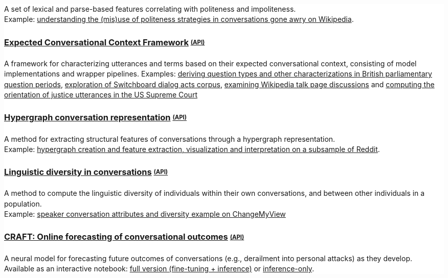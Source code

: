A set of lexical and parse-based features correlating with politeness and impoliteness.  
Example: [understanding the (mis)use of politeness strategies in conversations gone awry on Wikipedia](https://github.com/CornellNLP/Cornell-Conversational-Analysis-Toolkit/blob/master/examples/conversations-gone-awry/Conversations_Gone_Awry_Prediction.ipynb).

### [Expected Conversational Context Framework](https://tisjune.github.io/research/dissertation) <sub><sup>[(API)](https://convokit.cornell.edu/documentation/expected_context_model.html)</sup></sub>

A framework for characterizing utterances and terms based on their expected conversational context, consisting of model implementations and wrapper pipelines.
Examples: [deriving question types and other characterizations in British parliamentary question periods](https://github.com/CornellNLP/Cornell-Conversational-Analysis-Toolkit/blob/master/convokit/expected_context_framework/demos/parliament_demo.ipynb), 
[exploration of Switchboard dialog acts corpus](https://github.com/CornellNLP/Cornell-Conversational-Analysis-Toolkit/blob/master/convokit/expected_context_framework/demos/switchboard_exploration_demo.ipynb),  [examining Wikipedia talk page discussions](https://github.com/CornellNLP/Cornell-Conversational-Analysis-Toolkit/blob/master/convokit/expected_context_framework/demos/wiki_awry_demo.ipynb) and [computing the orientation of justice utterances in the US Supreme Court](https://github.com/CornellNLP/Cornell-Conversational-Analysis-Toolkit/blob/master/convokit/expected_context_framework/demos/scotus_orientation_demo.ipynb)



### [Hypergraph conversation representation](http://www.cs.cornell.edu/~cristian/Patterns_of_participant_interactions.html) <sub><sup>[(API)](https://convokit.cornell.edu/documentation/hyperconvo.html)</sup></sub>
A method for extracting structural features of conversations through a hypergraph representation.  
Example: [hypergraph creation and feature extraction, visualization and interpretation on a subsample of Reddit](https://github.com/CornellNLP/Cornell-Conversational-Analysis-Toolkit/blob/master/examples/hyperconvo/demo_new.ipynb).

### [Linguistic diversity in conversations](http://www.cs.cornell.edu/~cristian/Finding_your_voice__linguistic_development.html) <sub><sup>[(API)](https://convokit.cornell.edu/documentation/speakerConvoDiversity.html)</sup></sub>
A method to compute the linguistic diversity of individuals within their own conversations, and between other individuals in a population.  
Example: [speaker conversation attributes and diversity example on ChangeMyView](https://github.com/CornellNLP/Cornell-Conversational-Analysis-Toolkit/blob/master/examples/speaker-convo-attributes/speaker-convo-diversity-demo.ipynb)

### [CRAFT: Online forecasting of conversational outcomes](https://arxiv.org/abs/1909.01362) <sub><sup>[(API)](https://convokit.cornell.edu/documentation/forecaster.html)</sup></sub>
A neural model for forecasting future outcomes of conversations (e.g., derailment into personal attacks) as they develop.  
Available as an interactive notebook: [full version (fine-tuning + inference)](https://colab.research.google.com/drive/1SH4iMEHdoH4IovN-b9QOSK4kG4DhAwmb) or [inference-only](https://colab.research.google.com/drive/1GvICZN0VwZQSWw3pJaEVY-EQGoO-L5lH).
